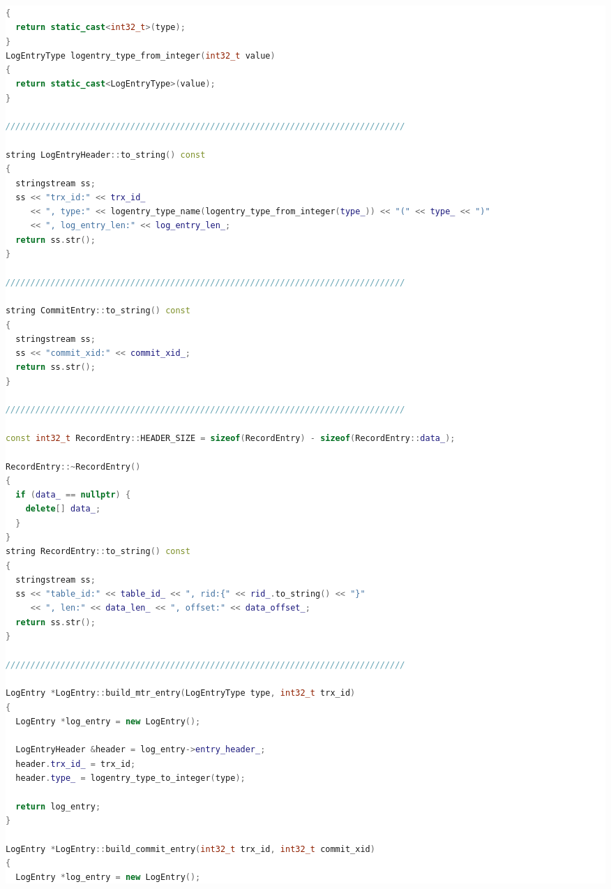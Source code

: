 ```cpp
{
  return static_cast<int32_t>(type);
}
LogEntryType logentry_type_from_integer(int32_t value)
{
  return static_cast<LogEntryType>(value);
}

////////////////////////////////////////////////////////////////////////////////

string LogEntryHeader::to_string() const
{
  stringstream ss;
  ss << "trx_id:" << trx_id_
     << ", type:" << logentry_type_name(logentry_type_from_integer(type_)) << "(" << type_ << ")"
     << ", log_entry_len:" << log_entry_len_;
  return ss.str();
}

////////////////////////////////////////////////////////////////////////////////

string CommitEntry::to_string() const
{
  stringstream ss;
  ss << "commit_xid:" << commit_xid_;
  return ss.str();
}

////////////////////////////////////////////////////////////////////////////////

const int32_t RecordEntry::HEADER_SIZE = sizeof(RecordEntry) - sizeof(RecordEntry::data_);

RecordEntry::~RecordEntry()
{
  if (data_ == nullptr) {
    delete[] data_;
  }
}
string RecordEntry::to_string() const
{
  stringstream ss;
  ss << "table_id:" << table_id_ << ", rid:{" << rid_.to_string() << "}"
     << ", len:" << data_len_ << ", offset:" << data_offset_;
  return ss.str();
}

////////////////////////////////////////////////////////////////////////////////

LogEntry *LogEntry::build_mtr_entry(LogEntryType type, int32_t trx_id)
{
  LogEntry *log_entry = new LogEntry();

  LogEntryHeader &header = log_entry->entry_header_;
  header.trx_id_ = trx_id;
  header.type_ = logentry_type_to_integer(type);

  return log_entry;
}

LogEntry *LogEntry::build_commit_entry(int32_t trx_id, int32_t commit_xid)
{
  LogEntry *log_entry = new LogEntry();

```